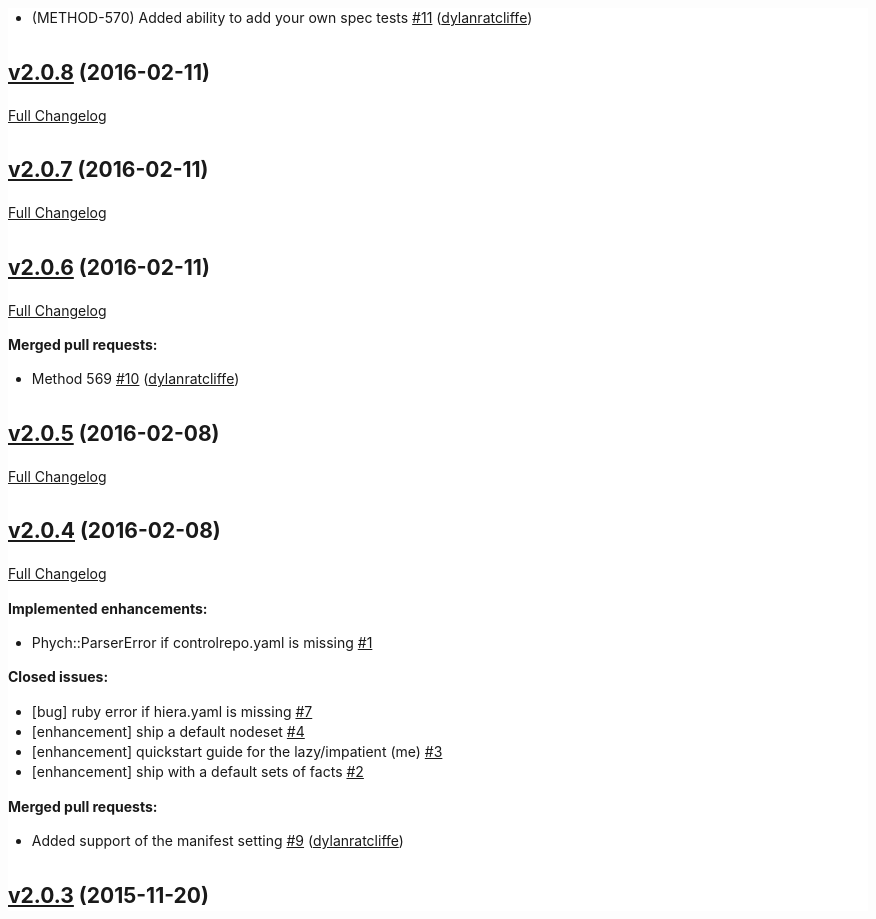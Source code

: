 - \(METHOD-570\) Added ability to add your own spec tests [\#11](https://github.com/voxpupuli/onceover/pull/11) ([dylanratcliffe](https://github.com/dylanratcliffe))

## [v2.0.8](https://github.com/voxpupuli/onceover/tree/v2.0.8) (2016-02-11)

[Full Changelog](https://github.com/voxpupuli/onceover/compare/v2.0.7...v2.0.8)

## [v2.0.7](https://github.com/voxpupuli/onceover/tree/v2.0.7) (2016-02-11)

[Full Changelog](https://github.com/voxpupuli/onceover/compare/v2.0.6...v2.0.7)

## [v2.0.6](https://github.com/voxpupuli/onceover/tree/v2.0.6) (2016-02-11)

[Full Changelog](https://github.com/voxpupuli/onceover/compare/v2.0.5...v2.0.6)

**Merged pull requests:**

- Method 569 [\#10](https://github.com/voxpupuli/onceover/pull/10) ([dylanratcliffe](https://github.com/dylanratcliffe))

## [v2.0.5](https://github.com/voxpupuli/onceover/tree/v2.0.5) (2016-02-08)

[Full Changelog](https://github.com/voxpupuli/onceover/compare/v2.0.4...v2.0.5)

## [v2.0.4](https://github.com/voxpupuli/onceover/tree/v2.0.4) (2016-02-08)

[Full Changelog](https://github.com/voxpupuli/onceover/compare/v2.0.3...v2.0.4)

**Implemented enhancements:**

- Phych::ParserError if controlrepo.yaml is missing [\#1](https://github.com/voxpupuli/onceover/issues/1)

**Closed issues:**

- \[bug\] ruby error if hiera.yaml is missing [\#7](https://github.com/voxpupuli/onceover/issues/7)
- \[enhancement\] ship a default nodeset [\#4](https://github.com/voxpupuli/onceover/issues/4)
- \[enhancement\] quickstart guide for the lazy/impatient \(me\) [\#3](https://github.com/voxpupuli/onceover/issues/3)
- \[enhancement\] ship with a default sets of facts [\#2](https://github.com/voxpupuli/onceover/issues/2)

**Merged pull requests:**

- Added support of the manifest setting [\#9](https://github.com/voxpupuli/onceover/pull/9) ([dylanratcliffe](https://github.com/dylanratcliffe))

## [v2.0.3](https://github.com/voxpupuli/onceover/tree/v2.0.3) (2015-11-20)
